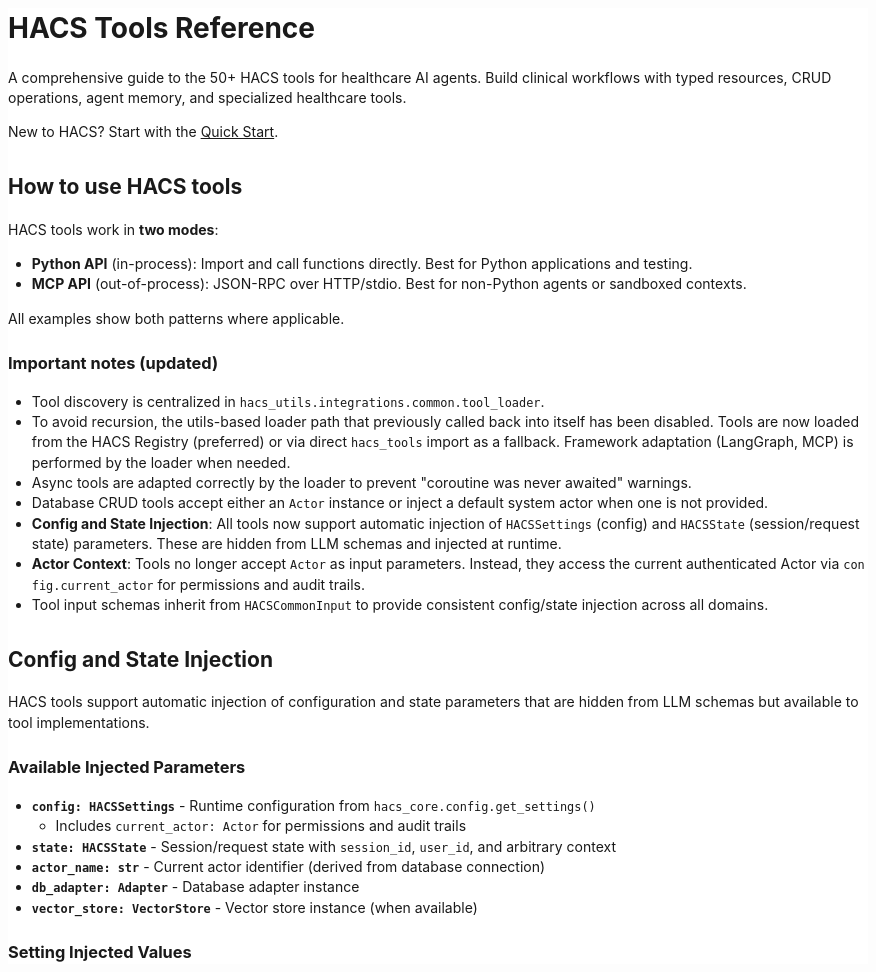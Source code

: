 # HACS Tools Reference

A comprehensive guide to the 50+ HACS tools for healthcare AI agents. Build clinical workflows with typed resources, CRUD operations, agent memory, and specialized healthcare tools.

New to HACS? Start with the [Quick Start](quick-start.md).

## How to use HACS tools

HACS tools work in **two modes**:

- **Python API** (in-process): Import and call functions directly. Best for Python applications and testing.
- **MCP API** (out-of-process): JSON-RPC over HTTP/stdio. Best for non-Python agents or sandboxed contexts.

All examples show both patterns where applicable.

### Important notes (updated)

- Tool discovery is centralized in `hacs_utils.integrations.common.tool_loader`.
- To avoid recursion, the utils-based loader path that previously called back into itself has been disabled. Tools are now loaded from the HACS Registry (preferred) or via direct `hacs_tools` import as a fallback. Framework adaptation (LangGraph, MCP) is performed by the loader when needed.
- Async tools are adapted correctly by the loader to prevent "coroutine was never awaited" warnings.
- Database CRUD tools accept either an `Actor` instance or inject a default system actor when one is not provided.
- **Config and State Injection**: All tools now support automatic injection of `HACSSettings` (config) and `HACSState` (session/request state) parameters. These are hidden from LLM schemas and injected at runtime.
- **Actor Context**: Tools no longer accept `Actor` as input parameters. Instead, they access the current authenticated Actor via `config.current_actor` for permissions and audit trails.
- Tool input schemas inherit from `HACSCommonInput` to provide consistent config/state injection across all domains.

## Config and State Injection

HACS tools support automatic injection of configuration and state parameters that are hidden from LLM schemas but available to tool implementations.

### Available Injected Parameters

- **`config: HACSSettings`** - Runtime configuration from `hacs_core.config.get_settings()`
  - Includes `current_actor: Actor` for permissions and audit trails
- **`state: HACSState`** - Session/request state with `session_id`, `user_id`, and arbitrary context
- **`actor_name: str`** - Current actor identifier (derived from database connection)
- **`db_adapter: Adapter`** - Database adapter instance
- **`vector_store: VectorStore`** - Vector store instance (when available)

### Setting Injected Values
